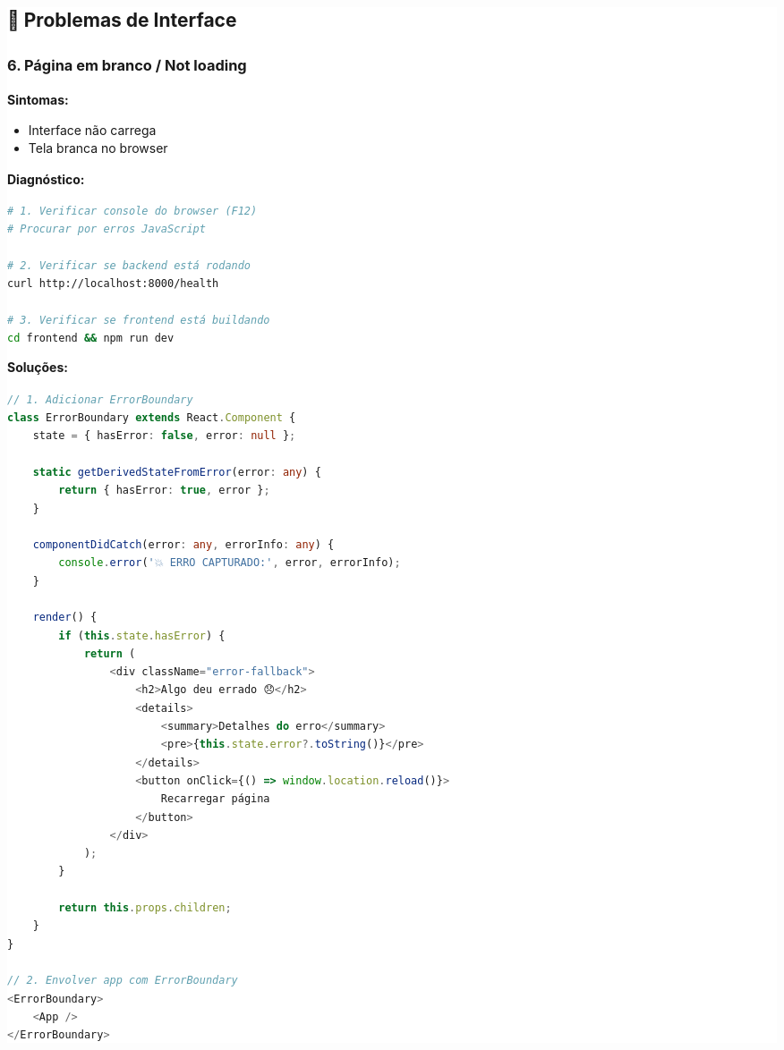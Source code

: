 ## 🎨 Problemas de Interface

### **6. Página em branco / Not loading**

**Sintomas:**
- Interface não carrega
- Tela branca no browser

**Diagnóstico:**
```bash
# 1. Verificar console do browser (F12)
# Procurar por erros JavaScript

# 2. Verificar se backend está rodando
curl http://localhost:8000/health

# 3. Verificar se frontend está buildando
cd frontend && npm run dev
```

**Soluções:**
```typescript
// 1. Adicionar ErrorBoundary
class ErrorBoundary extends React.Component {
    state = { hasError: false, error: null };
    
    static getDerivedStateFromError(error: any) {
        return { hasError: true, error };
    }
    
    componentDidCatch(error: any, errorInfo: any) {
        console.error('💥 ERRO CAPTURADO:', error, errorInfo);
    }
    
    render() {
        if (this.state.hasError) {
            return (
                <div className="error-fallback">
                    <h2>Algo deu errado 😞</h2>
                    <details>
                        <summary>Detalhes do erro</summary>
                        <pre>{this.state.error?.toString()}</pre>
                    </details>
                    <button onClick={() => window.location.reload()}>
                        Recarregar página
                    </button>
                </div>
            );
        }
        
        return this.props.children;
    }
}

// 2. Envolver app com ErrorBoundary
<ErrorBoundary>
    <App />
</ErrorBoundary>
```

